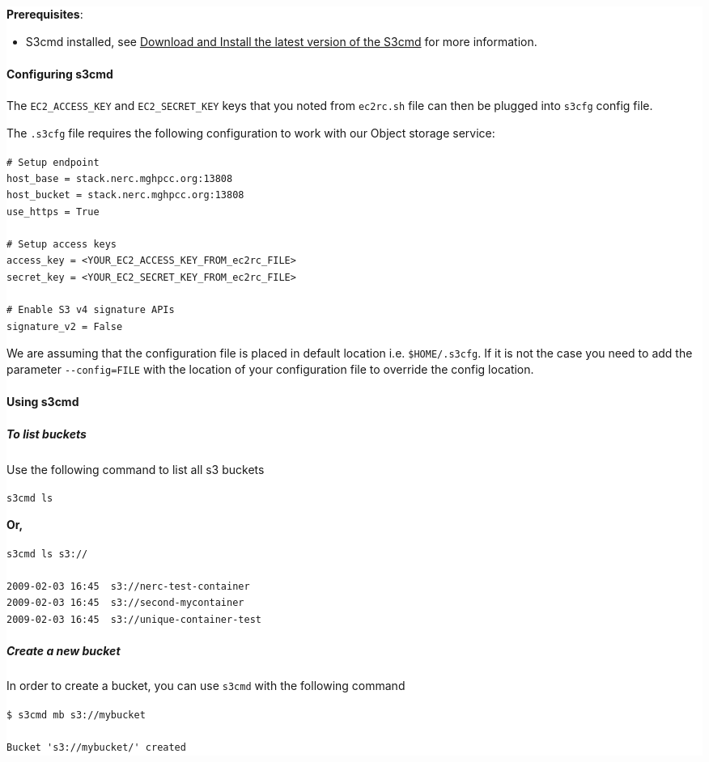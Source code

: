 **Prerequisites**:

- S3cmd installed, see [Download and Install the latest version of the S3cmd](https://s3tools.org/download)
for more information.

#### Configuring s3cmd

The `EC2_ACCESS_KEY` and `EC2_SECRET_KEY` keys that you noted from `ec2rc.sh`
file can then be plugged into `s3cfg` config file.

The `.s3cfg` file requires the following configuration to work with our Object
storage service:

    # Setup endpoint
    host_base = stack.nerc.mghpcc.org:13808
    host_bucket = stack.nerc.mghpcc.org:13808
    use_https = True

    # Setup access keys
    access_key = <YOUR_EC2_ACCESS_KEY_FROM_ec2rc_FILE>
    secret_key = <YOUR_EC2_SECRET_KEY_FROM_ec2rc_FILE>

    # Enable S3 v4 signature APIs
    signature_v2 = False

We are assuming that the configuration file is placed in default location i.e.
`$HOME/.s3cfg`. If it is not the case you need to add the parameter `--config=FILE`
with the location of your configuration file to override the config location.

#### Using s3cmd

##### To list buckets

Use the following command to list all s3 buckets

    s3cmd ls

**Or,**

    s3cmd ls s3://

    2009-02-03 16:45  s3://nerc-test-container
    2009-02-03 16:45  s3://second-mycontainer
    2009-02-03 16:45  s3://unique-container-test

##### Create a new bucket

In order to create a bucket, you can use `s3cmd` with the following command

    $ s3cmd mb s3://mybucket

    Bucket 's3://mybucket/' created
